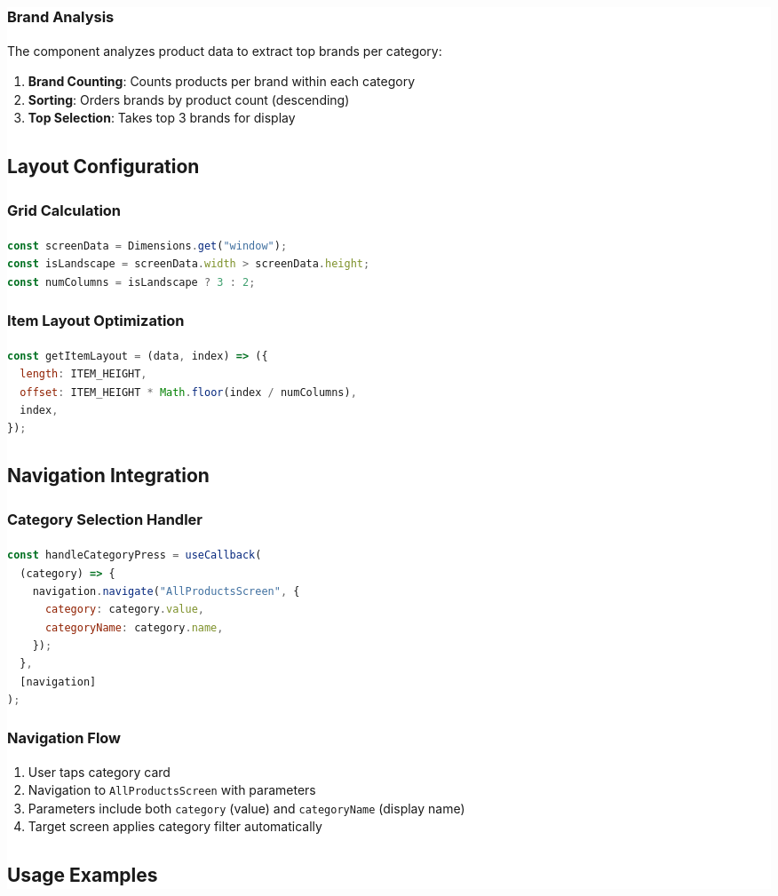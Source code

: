 ### Brand Analysis

The component analyzes product data to extract top brands per category:

1. **Brand Counting**: Counts products per brand within each category
2. **Sorting**: Orders brands by product count (descending)
3. **Top Selection**: Takes top 3 brands for display

## Layout Configuration

### Grid Calculation

```javascript
const screenData = Dimensions.get("window");
const isLandscape = screenData.width > screenData.height;
const numColumns = isLandscape ? 3 : 2;
```

### Item Layout Optimization

```javascript
const getItemLayout = (data, index) => ({
  length: ITEM_HEIGHT,
  offset: ITEM_HEIGHT * Math.floor(index / numColumns),
  index,
});
```

## Navigation Integration

### Category Selection Handler

```javascript
const handleCategoryPress = useCallback(
  (category) => {
    navigation.navigate("AllProductsScreen", {
      category: category.value,
      categoryName: category.name,
    });
  },
  [navigation]
);
```

### Navigation Flow

1. User taps category card
2. Navigation to `AllProductsScreen` with parameters
3. Parameters include both `category` (value) and `categoryName` (display name)
4. Target screen applies category filter automatically

## Usage Examples
